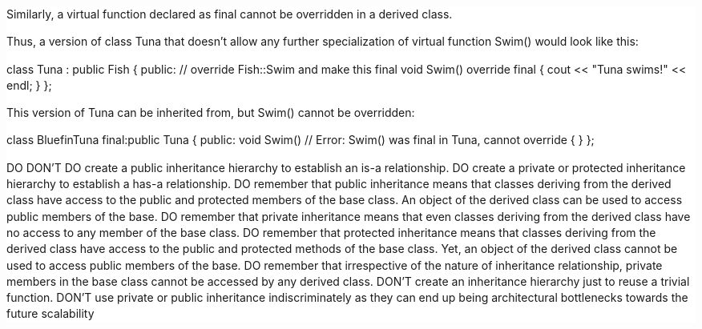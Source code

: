 
Similarly, a virtual function declared as final cannot be overridden in a derived class.

Thus, a version of class Tuna that doesn’t allow any further specialization of virtual function Swim() would look like this:

class Tuna : public Fish
{
public:
  // override Fish::Swim and make this final
  void Swim() override final
  {
  cout << "Tuna swims!" << endl;
  }
};

This version of Tuna can be inherited from, but Swim() cannot be overridden:

class BluefinTuna final:public Tuna
{
public:
void Swim() // Error: Swim() was final in Tuna, cannot override
{
}
};
















DO DON’T
DO create a public inheritance
hierarchy to establish an is-a
relationship.
DO create a private or protected
inheritance hierarchy to establish a
has-a relationship.
DO remember that public inheritance
means that classes deriving from
the derived class have access to the
public and protected members
of the base class. An object of the
derived class can be used to access
public members of the base.
DO remember that private inheritance means that even classes deriving from the derived class have no
access to any member of the base
class.
DO remember that protected inheritance means that classes deriving
from the derived class have access
to the public and protected methods of the base class. Yet, an object
of the derived class cannot be used
to access public members of the
base.
DO remember that irrespective of the
nature of inheritance relationship,
private members in the base class
cannot be accessed by any derived
class.
DON’T create an inheritance hierarchy just to reuse a trivial function.
DON’T use private or public inheritance indiscriminately as they can
end up being architectural bottlenecks towards the future scalability